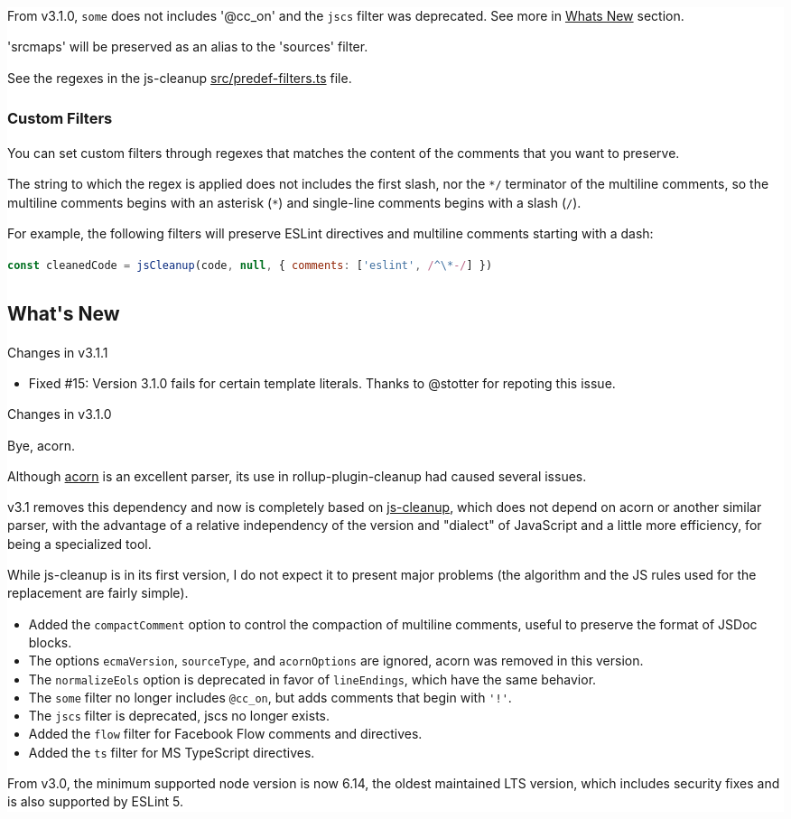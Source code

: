 From v3.1.0, `some` does not includes '@cc_on' and the `jscs` filter was deprecated. See more in [Whats New](#whats-new) section.

'srcmaps' will be preserved as an alias to the 'sources' filter.

See the regexes in the js-cleanup [src/predef-filters.ts](https://github.com/aMarCruz/js-cleanup/blob/master/src/predef-filters.ts) file.

### Custom Filters

You can set custom filters through regexes that matches the content of the comments that you want to preserve.

The string to which the regex is applied does not includes the first slash, nor the `*/` terminator of the multiline comments, so the multiline comments begins with an asterisk (`*`) and single-line comments begins with a slash (`/`).

For example, the following filters will preserve ESLint directives and multiline comments starting with a dash:

```js
const cleanedCode = jsCleanup(code, null, { comments: ['eslint', /^\*-/] })
```

## What's New

Changes in v3.1.1

- Fixed #15: Version 3.1.0 fails for certain template literals. Thanks to @stotter for repoting this issue.

Changes in v3.1.0

Bye, acorn.

Although [acorn](https://github.com/acornjs/acorn) is an excellent parser, its use in rollup-plugin-cleanup had caused several issues.

v3.1 removes this dependency and now is completely based on [js-cleanup](https://github.com/aMarCruz/js-cleanup), which does not depend on acorn or another similar parser, with the advantage of a relative independency of the version and "dialect" of JavaScript and a little more efficiency, for being a specialized tool.

While js-cleanup is in its first version, I do not expect it to present major problems (the algorithm and the JS rules used for the replacement are fairly simple).

- Added the `compactComment` option to control the compaction of multiline comments, useful to preserve the format of JSDoc blocks.
- The options `ecmaVersion`, `sourceType`, and `acornOptions` are ignored, acorn was removed in this version.
- The `normalizeEols` option is deprecated in favor of `lineEndings`, which have the same behavior.
- The `some` filter no longer includes `@cc_on`, but adds comments that begin with `'!'`.
- The `jscs` filter is deprecated, jscs no longer exists.
- Added the `flow` filter for Facebook Flow comments and directives.
- Added the `ts` filter for MS TypeScript directives.

From v3.0, the minimum supported node version is now 6.14, the oldest maintained LTS version, which includes security fixes and is also supported by ESLint 5.


[npm-badge]:      https://badgen.net/npm/v/rollup-plugin-cleanup
[npm-url]:        https://www.npmjs.com/package/rollup-plugin-cleanup
[license-badge]:  https://badgen.net/github/license/aMarCruz/rollup-plugin-cleanup/blue
[license-url]:    https://github.com/aMarCruz/rollup-plugin-cleanup/blob/master/LICENSE
[appveyor-badge]: https://ci.appveyor.com/api/projects/status/vuy62d6cbo1uo0be?svg=true
[appveyor-url]:   https://ci.appveyor.com/project/aMarCruz/rollup-plugin-cleanup
[travis-badge]:   https://travis-ci.org/aMarCruz/rollup-plugin-cleanup.svg?branch=master
[travis-url]:     https://travis-ci.org/aMarCruz/rollup-plugin-cleanup
[climate-badge]:  https://api.codeclimate.com/v1/badges/a63cdadb2dce668d3e8b/maintainability
[climate-url]:    https://codeclimate.com/github/aMarCruz/rollup-plugin-cleanup/maintainability
[coverage-badge]: https://codecov.io/gh/aMarCruz/rollup-plugin-cleanup/branch/master/graph/badge.svg
[coverage-url]:   https://codecov.io/gh/aMarCruz/rollup-plugin-cleanup
[kofi-url]:       https://ko-fi.com/C0C7LF7I